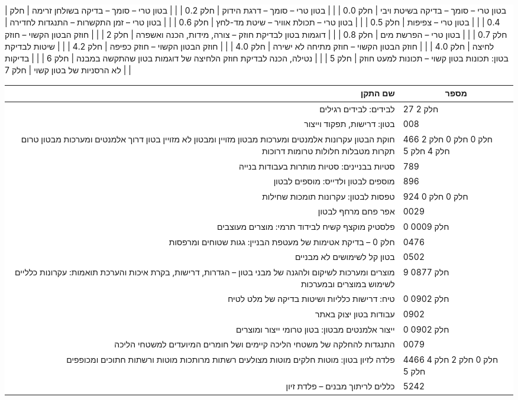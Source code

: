 | בטון טרי – סומך – בדיקה בשיטת ויבי | חלק 0.0 |  |
| בטון טרי – סומך – דרגת הידוק | חלק 0.2 |  |
| בטון טרי – סומך – בדיקה בשולחן זרימה | חלק 0.4 |  |
| בטון טרי – צפיפות | חלק 0.5 |  |
| בטון טרי – תכולת אוויר – שיטת מד-לחץ | חלק 0.6 |  |
| בטון טרי – זמן התקשרות – התנגדות לחדירה | חלק 0.7 |  |
| בטון טרי – הפרשת מים | חלק 0.8 |  |
| דוגמות בטון לבדיקת חוזק – צורה, מידות, הכנה ואשפרה | חלק 2 |  |
| חוזק הבטון הקשוי – חוזק לחיצה | חלק 4.0 |  |
| חוזק הבטון הקשוי – חוזק מתיחה לא ישירה | חלק 4.0 |  |
| חוזק הבטון הקשוי – חוזק כפיפה | חלק 4.2 |  |
| שיטות לבדיקת בטון: תכונות בטון קשוי – תכונות למעט חוזק | חלק 5 |  |
| נטילה, הכנה לבדיקת חוזק הלחיצה של דוגמות בטון שהתקשה במבנה | חלק 6 |  |
| בדיקות לא הרסניות של בטון קשוי | חלק 7 |  |

| שם התקן | מספר |
| ----: | ----- |
| לבידים: לבידים רגילים | 27 חלק 2 |
| בטון: דרישות, תפקוד וייצור | 008 |
| חוקת הבטון עקרונות אלמנטים ומערכות מבטון מזויין ומבטון לא מזויין בטון דרוך אלמנטים ומערכות מבטון טרום תקרות מטבלות חלולות טרומות דרוכות | 466 חלק 0 חלק 0 חלק 2 חלק 4 חלק 5 |
| סטיות בבניינים: סטיות מותרות בעבודות בנייה | 789 |
| מוספים לבטון ולדייס: מוספים לבטון | 896 |
| טפסות לבטון: עקרונות תומכות שחילות | 924 חלק 0 חלק 0 |
| אפר פחם מרחף לבטון | 0029 |
| פלסטיק מוקצף קשיח לבידוד תרמי: מוצרים מעוצבים | 0 חלק 0009 |
| חלק 0 – בדיקת אטימות של מעטפת הבניין: גגות שטוחים ומרפסות | 0476 |
| בטון קל לשימושים לא מבניים | 0502 |
| מוצרים ומערכות לשיקום ולהגנה של מבני בטון – הגדרות, דרישות, בקרת איכות והערכת תואמות: עקרונות כלליים לשימוש במוצרים ובמערכות | 9 חלק 0877 |
| טיח: דרישות כלליות ושיטות בדיקה של מלט לטיח | 0 חלק 0902 |
| עבודות בטון יצוק באתר | 0902 |
| ייצור אלמנטים מבטון: בטון טרומי ייצור ומוצרים | 0 חלק 0902 |
| התנגדות להחלקה של משטחי הליכה קיימים ושל חומרים המיועדים למשטחי הליכה | 0079 |
| פלדה לזיון בטון: מוטות חלקים מוטות מצולעים רשתות מרותכות מוטות ורשתות חתוכים ומכופפים | 4466 חלק 0 חלק 2 חלק 4 חלק 5 |
| כללים לריתוך מבנים – פלדת זיון | 5242 |
